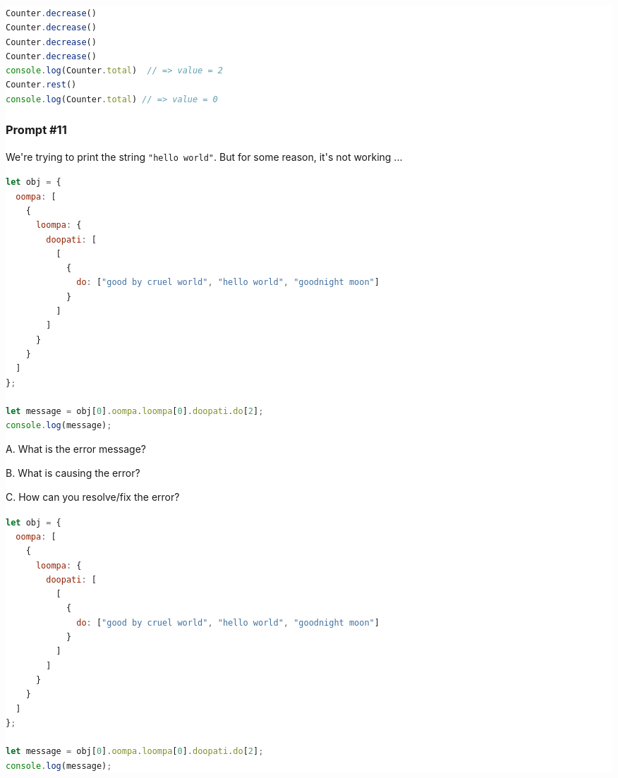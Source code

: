 ```js
Counter.decrease()
Counter.decrease()
Counter.decrease()
Counter.decrease()
console.log(Counter.total)  // => value = 2
Counter.rest()
console.log(Counter.total) // => value = 0
```

### Prompt #11

We're trying to print the string `"hello world"`. But for some reason, it's not
working ...

```js
let obj = {
  oompa: [
    {
      loompa: {
        doopati: [
          [
            {
              do: ["good by cruel world", "hello world", "goodnight moon"]
            }
          ]
        ]
      }
    }
  ]
};

let message = obj[0].oompa.loompa[0].doopati.do[2];
console.log(message);
```

A. What is the error message?

B. What is causing the error?

C. How can you resolve/fix the error?

```js
let obj = {
  oompa: [
    {
      loompa: {
        doopati: [
          [
            {
              do: ["good by cruel world", "hello world", "goodnight moon"]
            }
          ]
        ]
      }
    }
  ]
};

let message = obj[0].oompa.loompa[0].doopati.do[2];
console.log(message);
```

